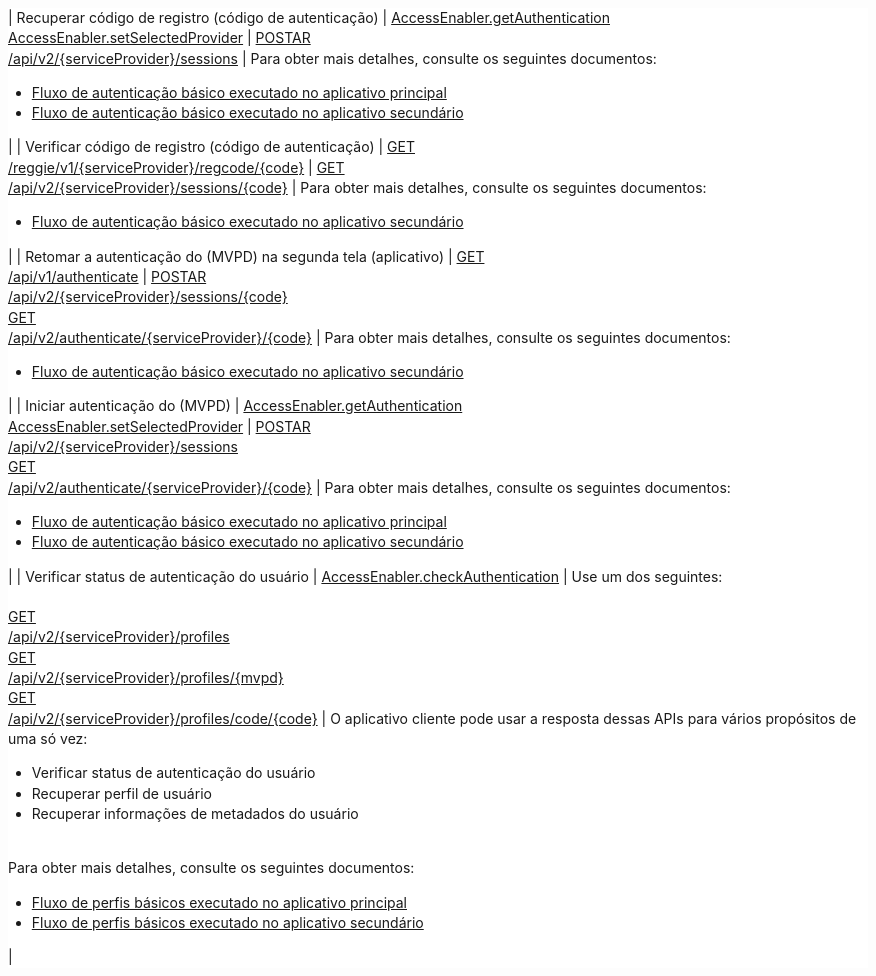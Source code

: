 | Recuperar código de registro (código de autenticação) | [AccessEnabler.getAuthentication](/help/authentication/integration-guide-programmers/legacy/sdks/ios-tvos-sdk/iostvos-sdk-api-reference.md#getAuthN) <br/> [AccessEnabler.setSelectedProvider](/help/authentication/integration-guide-programmers/legacy/sdks/ios-tvos-sdk/iostvos-sdk-api-reference.md#setSelProv) | [POSTAR <br/> /api/v2/{serviceProvider}/sessions](/help/authentication/integration-guide-programmers/rest-apis/rest-api-v2/apis/sessions-apis/rest-api-v2-sessions-apis-create-authentication-session.md) | Para obter mais detalhes, consulte os seguintes documentos: <br/> <ul><li>[Fluxo de autenticação básico executado no aplicativo principal](/help/authentication/integration-guide-programmers/rest-apis/rest-api-v2/flows/basic-access-flows/rest-api-v2-basic-authentication-primary-application-flow.md)</li><li>[Fluxo de autenticação básico executado no aplicativo secundário](/help/authentication/integration-guide-programmers/rest-apis/rest-api-v2/flows/basic-access-flows/rest-api-v2-basic-authentication-secondary-application-flow.md)</li></ul> |
| Verificar código de registro (código de autenticação) | [GET <br/> /reggie/v1/{serviceProvider}/regcode/{code}](/help/authentication/integration-guide-programmers/legacy/rest-api-v1/apis/return-registration-record.md) | [GET <br/> /api/v2/{serviceProvider}/sessions/{code}](/help/authentication/integration-guide-programmers/rest-apis/rest-api-v2/apis/sessions-apis/rest-api-v2-sessions-apis-retrieve-authentication-session-information-using-code.md) | Para obter mais detalhes, consulte os seguintes documentos: <br/> <ul><li>[Fluxo de autenticação básico executado no aplicativo secundário](/help/authentication/integration-guide-programmers/rest-apis/rest-api-v2/flows/basic-access-flows/rest-api-v2-basic-authentication-secondary-application-flow.md)</li></ul> |
| Retomar a autenticação do (MVPD) na segunda tela (aplicativo) | [GET <br/> /api/v1/authenticate](/help/authentication/integration-guide-programmers/legacy/rest-api-v1/apis/initiate-authentication.md) | [POSTAR <br/> /api/v2/{serviceProvider}/sessions/{code}](/help/authentication/integration-guide-programmers/rest-apis/rest-api-v2/apis/sessions-apis/rest-api-v2-sessions-apis-resume-authentication-session.md) <br/> [GET <br/> /api/v2/authenticate/{serviceProvider}/{code}](/help/authentication/integration-guide-programmers/rest-apis/rest-api-v2/apis/sessions-apis/rest-api-v2-sessions-apis-perform-authentication-in-user-agent.md) | Para obter mais detalhes, consulte os seguintes documentos: <br/> <ul><li>[Fluxo de autenticação básico executado no aplicativo secundário](/help/authentication/integration-guide-programmers/rest-apis/rest-api-v2/flows/basic-access-flows/rest-api-v2-basic-authentication-secondary-application-flow.md)</li></ul> |
| Iniciar autenticação do (MVPD) | [AccessEnabler.getAuthentication](/help/authentication/integration-guide-programmers/legacy/sdks/ios-tvos-sdk/iostvos-sdk-api-reference.md#getAuthN) <br/> [AccessEnabler.setSelectedProvider](/help/authentication/integration-guide-programmers/legacy/sdks/ios-tvos-sdk/iostvos-sdk-api-reference.md#setSelProv) | [POSTAR <br/> /api/v2/{serviceProvider}/sessions](/help/authentication/integration-guide-programmers/rest-apis/rest-api-v2/apis/sessions-apis/rest-api-v2-sessions-apis-create-authentication-session.md) <br/> [GET <br/> /api/v2/authenticate/{serviceProvider}/{code}](/help/authentication/integration-guide-programmers/rest-apis/rest-api-v2/apis/sessions-apis/rest-api-v2-sessions-apis-perform-authentication-in-user-agent.md) | Para obter mais detalhes, consulte os seguintes documentos: <br/> <ul><li>[Fluxo de autenticação básico executado no aplicativo principal](/help/authentication/integration-guide-programmers/rest-apis/rest-api-v2/flows/basic-access-flows/rest-api-v2-basic-authentication-primary-application-flow.md)</li><li>[Fluxo de autenticação básico executado no aplicativo secundário](/help/authentication/integration-guide-programmers/rest-apis/rest-api-v2/flows/basic-access-flows/rest-api-v2-basic-authentication-secondary-application-flow.md)</li></ul> |
| Verificar status de autenticação do usuário | [AccessEnabler.checkAuthentication](/help/authentication/integration-guide-programmers/legacy/sdks/ios-tvos-sdk/iostvos-sdk-api-reference.md#checkAuthN) | Use um dos seguintes: <br/><br/> [GET <br/> /api/v2/{serviceProvider}/profiles](/help/authentication/integration-guide-programmers/rest-apis/rest-api-v2/apis/profiles-apis/rest-api-v2-profiles-apis-retrieve-profiles.md) <br/> [GET <br/> /api/v2/{serviceProvider}/profiles/{mvpd}](/help/authentication/integration-guide-programmers/rest-apis/rest-api-v2/apis/profiles-apis/rest-api-v2-profiles-apis-retrieve-profile-for-specific-mvpd.md) <br/> [GET <br/> /api/v2/{serviceProvider}/profiles/code/{code}](/help/authentication/integration-guide-programmers/rest-apis/rest-api-v2/apis/profiles-apis/rest-api-v2-profiles-apis-retrieve-profile-for-specific-code.md) | O aplicativo cliente pode usar a resposta dessas APIs para vários propósitos de uma só vez: <br/> <ul><li>Verificar status de autenticação do usuário</li><li>Recuperar perfil de usuário</li><li>Recuperar informações de metadados do usuário</li></ul> <br/> Para obter mais detalhes, consulte os seguintes documentos: <br/> <ul><li>[Fluxo de perfis básicos executado no aplicativo principal](/help/authentication/integration-guide-programmers/rest-apis/rest-api-v2/flows/basic-access-flows/rest-api-v2-basic-profiles-primary-application-flow.md)</li><li>[Fluxo de perfis básicos executado no aplicativo secundário](/help/authentication/integration-guide-programmers/rest-apis/rest-api-v2/flows/basic-access-flows/rest-api-v2-basic-profiles-secondary-application-flow.md)</li></ul> |
